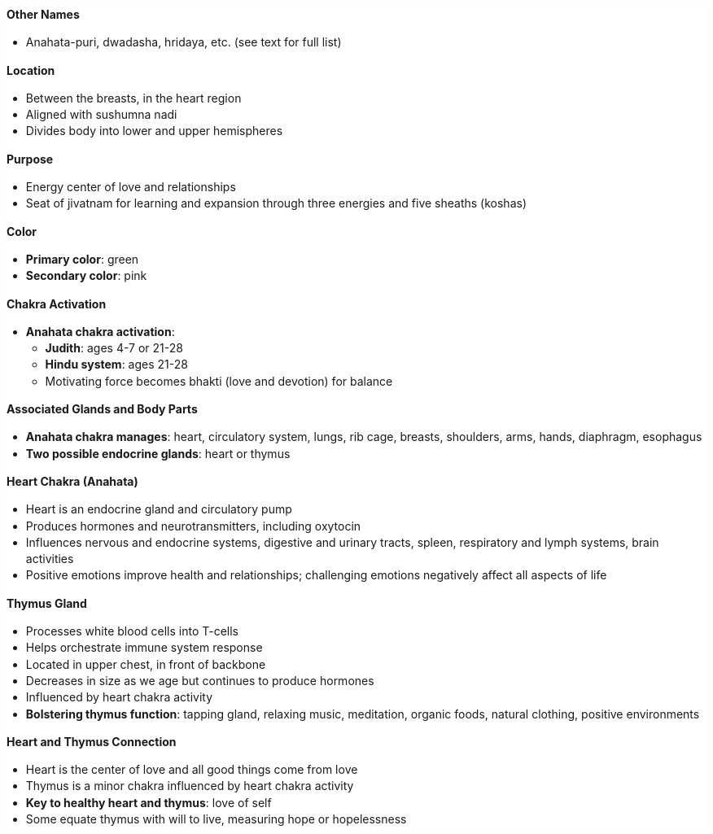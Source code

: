 **Other Names**

* Anahata-puri, dwadasha, hridaya, etc. (see text for full list)

**Location**

* Between the breasts, in the heart region
* Aligned with sushumna nadi
* Divides body into lower and upper hemispheres

**Purpose**

* Energy center of love and relationships
* Seat of jivatnam for learning and expansion through three energies and five sheaths (koshas)

**Color**
 
* **Primary color**: green 
* **Secondary color**: pink

**Chakra Activation**

- **Anahata chakra activation**:
  - **Judith**: ages 4-7 or 21-28
  - **Hindu system**: ages 21-28
  - Motivating force becomes bhakti (love and devotion) for balance

**Associated Glands and Body Parts**

- **Anahata chakra manages**: heart, circulatory system, lungs, rib cage, breasts, shoulders, arms, hands, diaphragm, esophagus
- **Two possible endocrine glands**: heart or thymus

**Heart Chakra (Anahata)**

- Heart is an endocrine gland and circulatory pump
- Produces hormones and neurotransmitters, including oxytocin
- Influences nervous and endocrine systems, digestive and urinary tracts, spleen, respiratory and lymph systems, brain activities
- Positive emotions improve health and relationships; challenging emotions negatively affect all aspects of life

**Thymus Gland**

- Processes white blood cells into T-cells
- Helps orchestrate immune system response
- Located in upper chest, in front of backbone
- Decreases in size as we age but continues to produce hormones
- Influenced by heart chakra activity
- **Bolstering thymus function**: tapping gland, relaxing music, meditation, organic foods, natural clothing, positive environments

**Heart and Thymus Connection**

- Heart is the center of love and all good things come from love
- Thymus is a minor chakra influenced by heart chakra activity
- **Key to healthy heart and thymus**: love of self
- Some equate thymus with will to live, measuring hope or hopelessness
